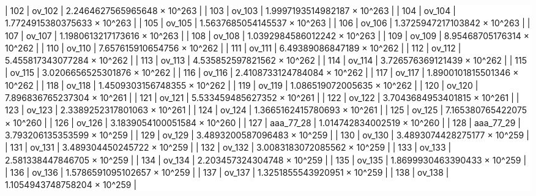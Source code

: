 | 102 | ov_102 | 2.2464627565965648 × 10^263 |
| 103 | ov_103 | 1.9997193514982187 × 10^263 |
| 104 | ov_104 | 1.7724915380375633 × 10^263 |
| 105 | ov_105 | 1.5637685054145537 × 10^263 |
| 106 | ov_106 | 1.3725947217103842 × 10^263 |
| 107 | ov_107 | 1.1980613217173616 × 10^263 |
| 108 | ov_108 | 1.0392984586012242 × 10^263 |
| 109 | ov_109 | 8.95468705176314 × 10^262 |
| 110 | ov_110 | 7.657615910654756 × 10^262 |
| 111 | ov_111 | 6.49389086847189 × 10^262 |
| 112 | ov_112 | 5.455817343077284 × 10^262 |
| 113 | ov_113 | 4.535852597821562 × 10^262 |
| 114 | ov_114 | 3.726576369121439 × 10^262 |
| 115 | ov_115 | 3.0206656525301876 × 10^262 |
| 116 | ov_116 | 2.4108733124784084 × 10^262 |
| 117 | ov_117 | 1.8900101815501346 × 10^262 |
| 118 | ov_118 | 1.4509303156748355 × 10^262 |
| 119 | ov_119 | 1.086519072005635 × 10^262 |
| 120 | ov_120 | 7.896836765237304 × 10^261 |
| 121 | ov_121 | 5.533459485627352 × 10^261 |
| 122 | ov_122 | 3.7043684953401815 × 10^261 |
| 123 | ov_123 | 2.3389252317801063 × 10^261 |
| 124 | ov_124 | 1.3665162415780693 × 10^261 |
| 125 | ov_125 | 7.165380765422075 × 10^260 |
| 126 | ov_126 | 3.1839054100051584 × 10^260 |
| 127 | aaa_77_28 | 1.014742834002519 × 10^260 |
| 128 | aaa_77_29 | 3.793206135353599 × 10^259 |
| 129 | ov_129 | 3.4893200587096483 × 10^259 |
| 130 | ov_130 | 3.4893074428275177 × 10^259 |
| 131 | ov_131 | 3.489304450245722 × 10^259 |
| 132 | ov_132 | 3.0083183072085562 × 10^259 |
| 133 | ov_133 | 2.581338447846705 × 10^259 |
| 134 | ov_134 | 2.203457324304748 × 10^259 |
| 135 | ov_135 | 1.8699930463390433 × 10^259 |
| 136 | ov_136 | 1.5786591095102657 × 10^259 |
| 137 | ov_137 | 1.3251855543920951 × 10^259 |
| 138 | ov_138 | 1.1054943748758204 × 10^259 |